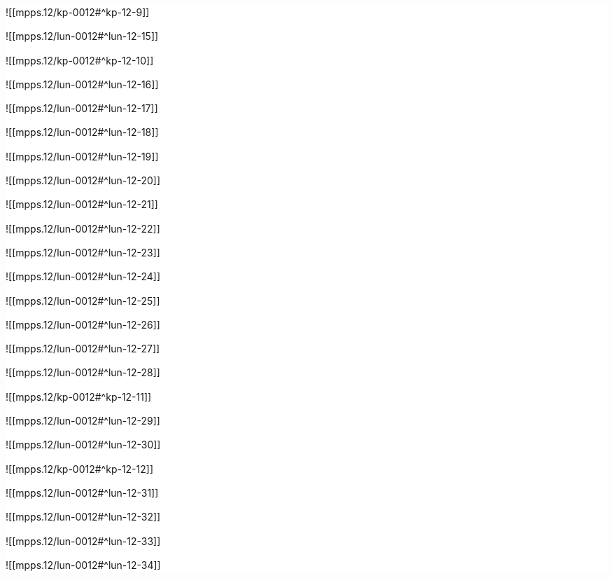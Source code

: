 ![[mpps.12/kp-0012#^kp-12-9]]

![[mpps.12/lun-0012#^lun-12-15]]

![[mpps.12/kp-0012#^kp-12-10]]

![[mpps.12/lun-0012#^lun-12-16]]

![[mpps.12/lun-0012#^lun-12-17]]

![[mpps.12/lun-0012#^lun-12-18]]

![[mpps.12/lun-0012#^lun-12-19]]

![[mpps.12/lun-0012#^lun-12-20]]

![[mpps.12/lun-0012#^lun-12-21]]

![[mpps.12/lun-0012#^lun-12-22]]

![[mpps.12/lun-0012#^lun-12-23]]

![[mpps.12/lun-0012#^lun-12-24]]

![[mpps.12/lun-0012#^lun-12-25]]

![[mpps.12/lun-0012#^lun-12-26]]

![[mpps.12/lun-0012#^lun-12-27]]

![[mpps.12/lun-0012#^lun-12-28]]

![[mpps.12/kp-0012#^kp-12-11]]

![[mpps.12/lun-0012#^lun-12-29]]

![[mpps.12/lun-0012#^lun-12-30]]

![[mpps.12/kp-0012#^kp-12-12]]

![[mpps.12/lun-0012#^lun-12-31]]

![[mpps.12/lun-0012#^lun-12-32]]

![[mpps.12/lun-0012#^lun-12-33]]

![[mpps.12/lun-0012#^lun-12-34]]
